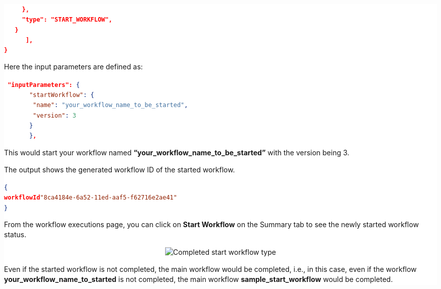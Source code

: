 ```json
     },
     "type": "START_WORKFLOW",
   }
      ],
}
```

Here the input parameters are defined as:

```json
 "inputParameters": {
       "startWorkflow": {
        "name": "your_workflow_name_to_be_started",
        "version": 3
       }
       },
```
This would start your workflow named **“your_workflow_name_to_be_started”** with the version being 3. 

The output shows the generated workflow ID of the started workflow.

```json
{
workflowId"8ca4184e-6a52-11ed-aaf5-f62716e2ae41"
}
```

From the workflow executions page, you can click on **Start Workflow** on the Summary tab to see the newly started workflow status. 

<p align="center"><img src="/content/img/start-workflow-output-in-conductor.png" alt="Completed start workflow type" width="100%" height="auto" style={{paddingBottom: 40, paddingTop: 40}} /></p>

Even if the started workflow is not completed, the main workflow would be completed, i.e., in this case, even if the workflow **your_workflow_name_to_started** is not completed, the main workflow **sample_start_workflow** would be completed.